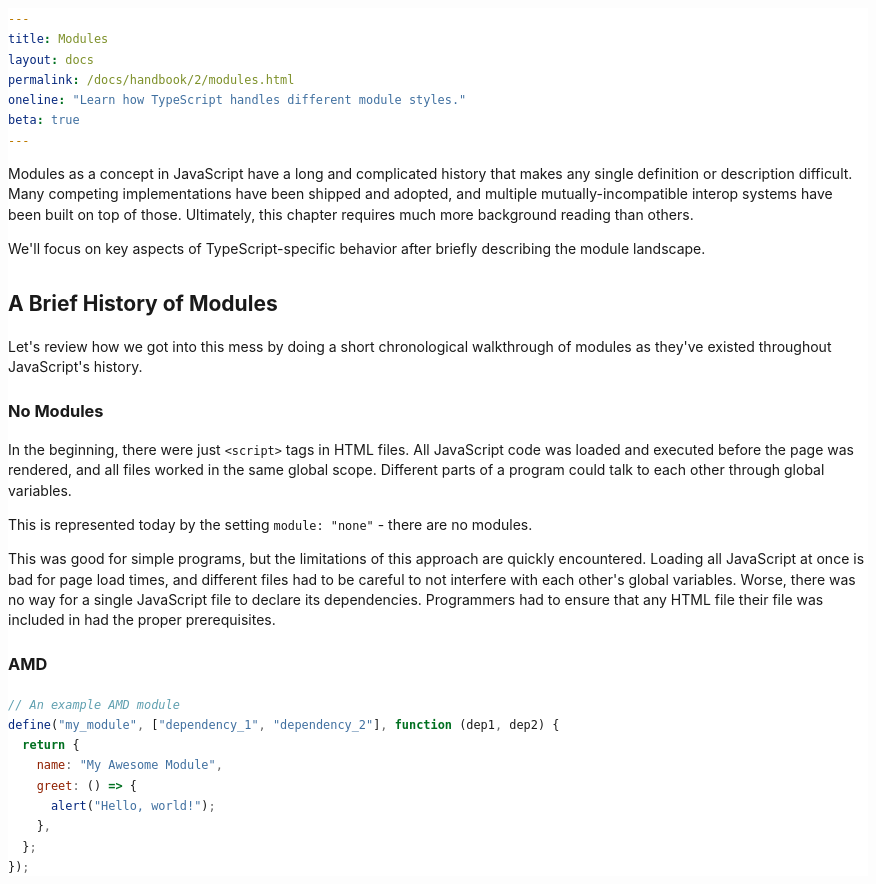 ```yaml
---
title: Modules
layout: docs
permalink: /docs/handbook/2/modules.html
oneline: "Learn how TypeScript handles different module styles."
beta: true
---
```


Modules as a concept in JavaScript have a long and complicated history that makes any single definition or description difficult.
Many competing implementations have been shipped and adopted, and multiple mutually-incompatible interop systems have been built on top of those.
Ultimately, this chapter requires much more background reading than others.

We'll focus on key aspects of TypeScript-specific behavior after briefly describing the module landscape.

## A Brief History of Modules

Let's review how we got into this mess by doing a short chronological walkthrough of modules as they've existed throughout JavaScript's history.

### No Modules

In the beginning, there were just `<script>` tags in HTML files.
All JavaScript code was loaded and executed before the page was rendered, and all files worked in the same global scope.
Different parts of a program could talk to each other through global variables.

This is represented today by the setting `module: "none"` - there are no modules.

This was good for simple programs, but the limitations of this approach are quickly encountered.
Loading all JavaScript at once is bad for page load times, and different files had to be careful to not interfere with each other's global variables.
Worse, there was no way for a single JavaScript file to declare its dependencies.
Programmers had to ensure that any HTML file their file was included in had the proper prerequisites.

### AMD

```js
// An example AMD module
define("my_module", ["dependency_1", "dependency_2"], function (dep1, dep2) {
  return {
    name: "My Awesome Module",
    greet: () => {
      alert("Hello, world!");
    },
  };
});
```
